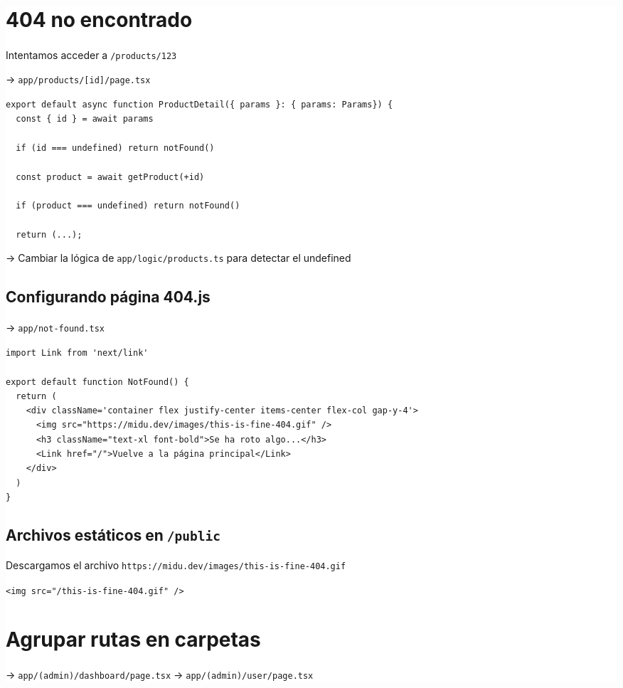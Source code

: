 # 404 no encontrado

Intentamos acceder a `/products/123`

-> `app/products/[id]/page.tsx`

```tsx
export default async function ProductDetail({ params }: { params: Params}) {
  const { id } = await params

  if (id === undefined) return notFound()

  const product = await getProduct(+id)

  if (product === undefined) return notFound()

  return (...);
```

-> Cambiar la lógica de `app/logic/products.ts` para detectar el undefined

## Configurando página 404.js

-> `app/not-found.tsx`

```tsx
import Link from 'next/link'
 
export default function NotFound() {
  return (
    <div className='container flex justify-center items-center flex-col gap-y-4'>
      <img src="https://midu.dev/images/this-is-fine-404.gif" />
      <h3 className="text-xl font-bold">Se ha roto algo...</h3>
      <Link href="/">Vuelve a la página principal</Link>
    </div>
  )
}
```

## Archivos estáticos en `/public`

Descargamos el archivo `https://midu.dev/images/this-is-fine-404.gif`

```tsx
<img src="/this-is-fine-404.gif" />
```


# Agrupar rutas en carpetas

-> `app/(admin)/dashboard/page.tsx`
-> `app/(admin)/user/page.tsx`
